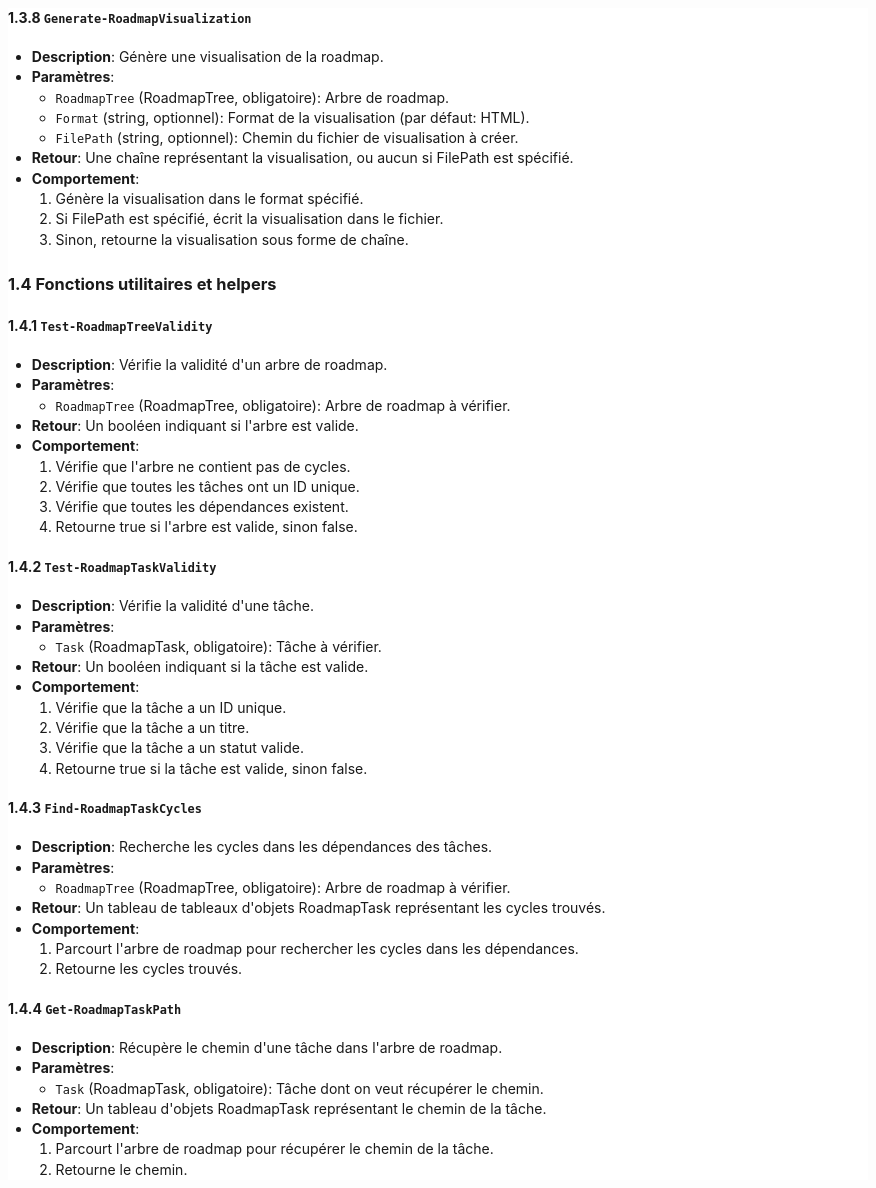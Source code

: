 #### 1.3.8 `Generate-RoadmapVisualization`

- **Description**: Génère une visualisation de la roadmap.
- **Paramètres**:
  - `RoadmapTree` (RoadmapTree, obligatoire): Arbre de roadmap.
  - `Format` (string, optionnel): Format de la visualisation (par défaut: HTML).
  - `FilePath` (string, optionnel): Chemin du fichier de visualisation à créer.
- **Retour**: Une chaîne représentant la visualisation, ou aucun si FilePath est spécifié.
- **Comportement**:
  1. Génère la visualisation dans le format spécifié.
  2. Si FilePath est spécifié, écrit la visualisation dans le fichier.
  3. Sinon, retourne la visualisation sous forme de chaîne.

### 1.4 Fonctions utilitaires et helpers

#### 1.4.1 `Test-RoadmapTreeValidity`

- **Description**: Vérifie la validité d'un arbre de roadmap.
- **Paramètres**:
  - `RoadmapTree` (RoadmapTree, obligatoire): Arbre de roadmap à vérifier.
- **Retour**: Un booléen indiquant si l'arbre est valide.
- **Comportement**:
  1. Vérifie que l'arbre ne contient pas de cycles.
  2. Vérifie que toutes les tâches ont un ID unique.
  3. Vérifie que toutes les dépendances existent.
  4. Retourne true si l'arbre est valide, sinon false.

#### 1.4.2 `Test-RoadmapTaskValidity`

- **Description**: Vérifie la validité d'une tâche.
- **Paramètres**:
  - `Task` (RoadmapTask, obligatoire): Tâche à vérifier.
- **Retour**: Un booléen indiquant si la tâche est valide.
- **Comportement**:
  1. Vérifie que la tâche a un ID unique.
  2. Vérifie que la tâche a un titre.
  3. Vérifie que la tâche a un statut valide.
  4. Retourne true si la tâche est valide, sinon false.

#### 1.4.3 `Find-RoadmapTaskCycles`

- **Description**: Recherche les cycles dans les dépendances des tâches.
- **Paramètres**:
  - `RoadmapTree` (RoadmapTree, obligatoire): Arbre de roadmap à vérifier.
- **Retour**: Un tableau de tableaux d'objets RoadmapTask représentant les cycles trouvés.
- **Comportement**:
  1. Parcourt l'arbre de roadmap pour rechercher les cycles dans les dépendances.
  2. Retourne les cycles trouvés.

#### 1.4.4 `Get-RoadmapTaskPath`

- **Description**: Récupère le chemin d'une tâche dans l'arbre de roadmap.
- **Paramètres**:
  - `Task` (RoadmapTask, obligatoire): Tâche dont on veut récupérer le chemin.
- **Retour**: Un tableau d'objets RoadmapTask représentant le chemin de la tâche.
- **Comportement**:
  1. Parcourt l'arbre de roadmap pour récupérer le chemin de la tâche.
  2. Retourne le chemin.
